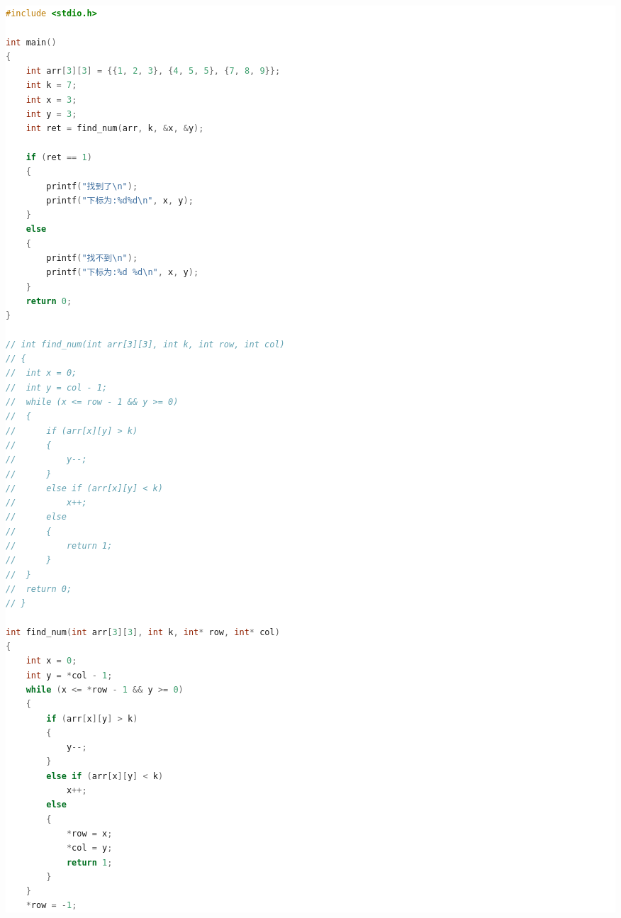 ```c
#include <stdio.h>

int main()
{
	int arr[3][3] = {{1, 2, 3}, {4, 5, 5}, {7, 8, 9}};
	int k = 7;
	int x = 3;
	int y = 3;
	int ret = find_num(arr, k, &x, &y);

	if (ret == 1)
	{
		printf("找到了\n");
		printf("下标为:%d%d\n", x, y);
	}
	else
	{
		printf("找不到\n");
		printf("下标为:%d %d\n", x, y);
	}
	return 0;
}

// int find_num(int arr[3][3], int k, int row, int col)
// {
// 	int x = 0;
// 	int y = col - 1;
// 	while (x <= row - 1 && y >= 0)
// 	{
// 		if (arr[x][y] > k)
// 		{
// 			y--;
// 		}
// 		else if (arr[x][y] < k)
// 			x++;
// 		else
// 		{
// 			return 1;
// 		}
// 	}
// 	return 0;
// }

int find_num(int arr[3][3], int k, int* row, int* col)
{
	int x = 0;
	int y = *col - 1;
	while (x <= *row - 1 && y >= 0)
	{
		if (arr[x][y] > k)
		{
			y--;
		}
		else if (arr[x][y] < k)
			x++;
		else
		{
			*row = x;
			*col = y;
			return 1;
		}
	}
	*row = -1;
```